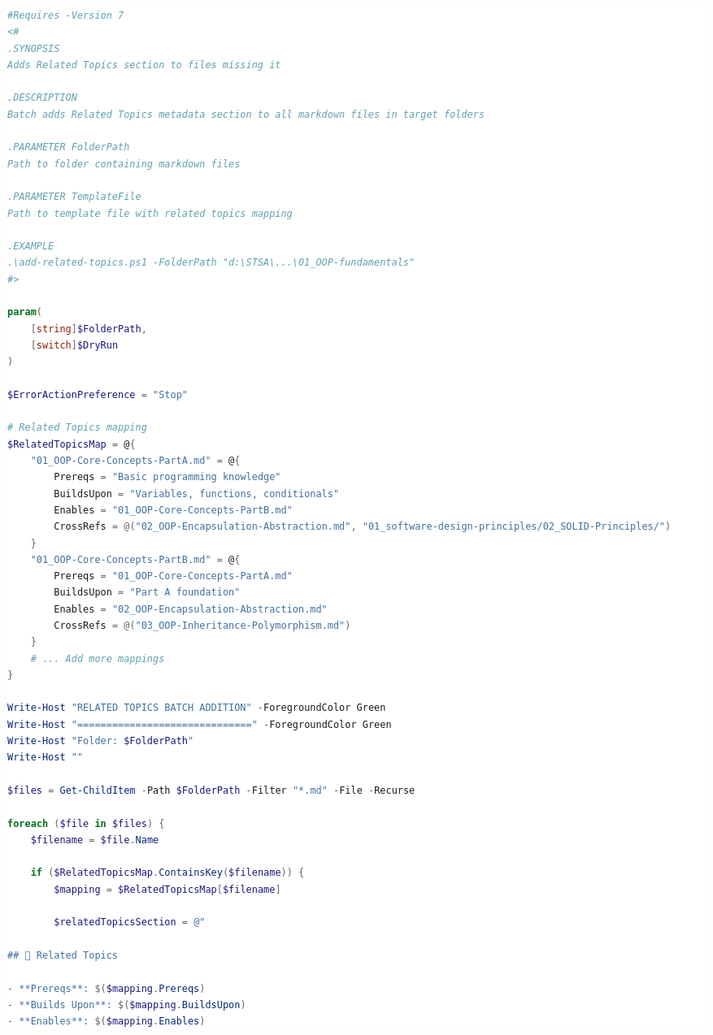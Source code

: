```powershell
#Requires -Version 7
<#
.SYNOPSIS
Adds Related Topics section to files missing it

.DESCRIPTION
Batch adds Related Topics metadata section to all markdown files in target folders

.PARAMETER FolderPath
Path to folder containing markdown files

.PARAMETER TemplateFile
Path to template file with related topics mapping

.EXAMPLE
.\add-related-topics.ps1 -FolderPath "d:\STSA\...\01_OOP-fundamentals"
#>

param(
    [string]$FolderPath,
    [switch]$DryRun
)

$ErrorActionPreference = "Stop"

# Related Topics mapping
$RelatedTopicsMap = @{
    "01_OOP-Core-Concepts-PartA.md" = @{
        Prereqs = "Basic programming knowledge"
        BuildsUpon = "Variables, functions, conditionals"
        Enables = "01_OOP-Core-Concepts-PartB.md"
        CrossRefs = @("02_OOP-Encapsulation-Abstraction.md", "01_software-design-principles/02_SOLID-Principles/")
    }
    "01_OOP-Core-Concepts-PartB.md" = @{
        Prereqs = "01_OOP-Core-Concepts-PartA.md"
        BuildsUpon = "Part A foundation"
        Enables = "02_OOP-Encapsulation-Abstraction.md"
        CrossRefs = @("03_OOP-Inheritance-Polymorphism.md")
    }
    # ... Add more mappings
}

Write-Host "RELATED TOPICS BATCH ADDITION" -ForegroundColor Green
Write-Host "==============================" -ForegroundColor Green
Write-Host "Folder: $FolderPath"
Write-Host ""

$files = Get-ChildItem -Path $FolderPath -Filter "*.md" -File -Recurse

foreach ($file in $files) {
    $filename = $file.Name
    
    if ($RelatedTopicsMap.ContainsKey($filename)) {
        $mapping = $RelatedTopicsMap[$filename]
        
        $relatedTopicsSection = @"

## 🔗 Related Topics

- **Prereqs**: $($mapping.Prereqs)
- **Builds Upon**: $($mapping.BuildsUpon)
- **Enables**: $($mapping.Enables)
```
